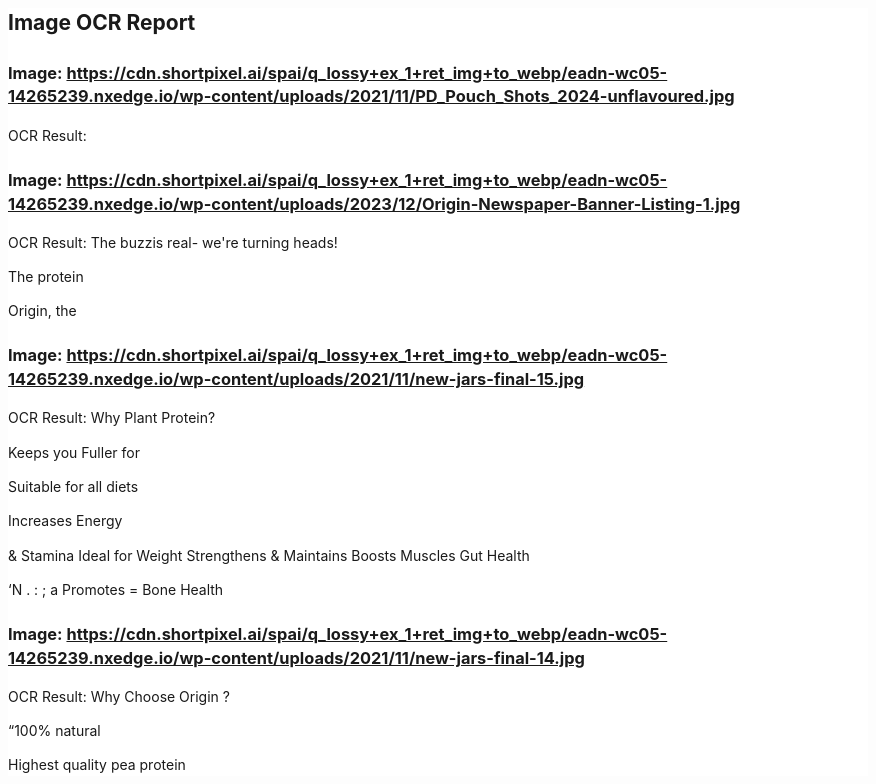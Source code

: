 ## Image OCR Report

### Image: https://cdn.shortpixel.ai/spai/q_lossy+ex_1+ret_img+to_webp/eadn-wc05-14265239.nxedge.io/wp-content/uploads/2021/11/PD_Pouch_Shots_2024-unflavoured.jpg

OCR Result: 

### Image: https://cdn.shortpixel.ai/spai/q_lossy+ex_1+ret_img+to_webp/eadn-wc05-14265239.nxedge.io/wp-content/uploads/2023/12/Origin-Newspaper-Banner-Listing-1.jpg

OCR Result: The buzzis real-
we're turning
heads!

The protein

Origin,
the

### Image: https://cdn.shortpixel.ai/spai/q_lossy+ex_1+ret_img+to_webp/eadn-wc05-14265239.nxedge.io/wp-content/uploads/2021/11/new-jars-final-15.jpg

OCR Result: Why Plant Protein?

Keeps you
Fuller for

Suitable
for all diets

Increases Energy

& Stamina Ideal for
Weight
Strengthens
& Maintains Boosts
Muscles Gut Health

‘N . : ; a Promotes
= Bone Health

### Image: https://cdn.shortpixel.ai/spai/q_lossy+ex_1+ret_img+to_webp/eadn-wc05-14265239.nxedge.io/wp-content/uploads/2021/11/new-jars-final-14.jpg

OCR Result: Why Choose Origin ?

“100% natural

Highest quality
pea protein
